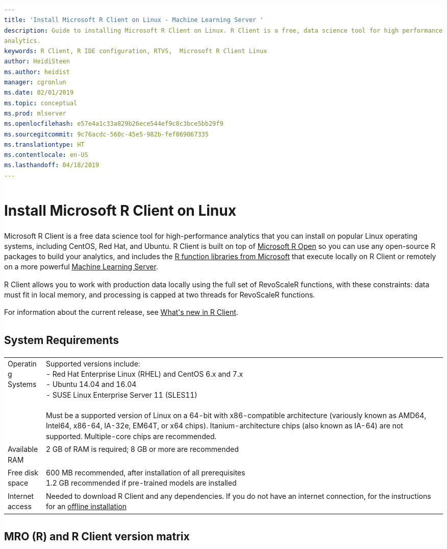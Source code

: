 ```yaml
---
title: 'Install Microsoft R Client on Linux - Machine Learning Server '
description: Guide to installing Microsoft R Client on Linux. R Client is a free, data science tool for high performance analytics.
keywords: R Client, R IDE configuration, RTVS,  Microsoft R Client Linux
author: HeidiSteen
ms.author: heidist
manager: cgronlun
ms.date: 02/01/2019
ms.topic: conceptual
ms.prod: mlserver
ms.openlocfilehash: e57e4a1c33a829b26ece544ef9c8c3bce5bb29f9
ms.sourcegitcommit: 9c76acdc-560c-45e5-982b-fef069067335
ms.translationtype: HT
ms.contentlocale: en-US
ms.lasthandoff: 04/18/2019
---
```

# <a name="install-microsoft-r-client-on-linux"></a>Install Microsoft R Client on Linux

Microsoft R Client is a free data science tool for high-performance analytics that you can install on popular Linux operating systems, including CentOS, Red Hat, and Ubuntu. R Client is built on top of [Microsoft R Open](https://mran.microsoft.com/open) so you can use any open-source R packages to build your analytics, and includes the [R function libraries from Microsoft](../r-reference/introducing-r-server-r-package-reference.md#r-function-libraries) that execute locally on R Client or remotely on a more powerful [Machine Learning Server](../what-is-machine-learning-server.md). 

R Client allows you to work with production data locally using the full set of RevoScaleR functions, with these constraints: data must fit in local memory, and processing is capped at two threads for RevoScaleR functions. 

For information about the current release, see [What's new in R Client](what-is-microsoft-r-client.md#r-client-whats-new).

## <a name="system-requirements"></a>System Requirements

|   |   |
| - | - |
|Operating Systems|Supported versions include:<br>- Red Hat Enterprise Linux (RHEL) and CentOS 6.x and 7.x<br>- Ubuntu 14.04 and 16.04<br>- SUSE Linux Enterprise Server 11 (SLES11)<br><br>Must be a supported version of Linux on a 64-bit with x86-compatible architecture (variously known as AMD64, Intel64, x86-64, IA-32e, EM64T, or x64 chips). Itanium-architecture chips (also known as IA-64) are not supported. Multiple-core chips are recommended.|
|Available RAM|2 GB of RAM is required; 8 GB or more are recommended|
|Free disk space|600 MB recommended, after installation of all prerequisites<br>1.2 GB recommended if pre-trained models are installed|
|Internet access|Needed to download R Client and any dependencies. If you do not have an internet connection, for the instructions for an [offline installation](#offline)|

## <a name="mro-r-and-r-client-version-matrix"></a>MRO (R) and R Client version matrix
